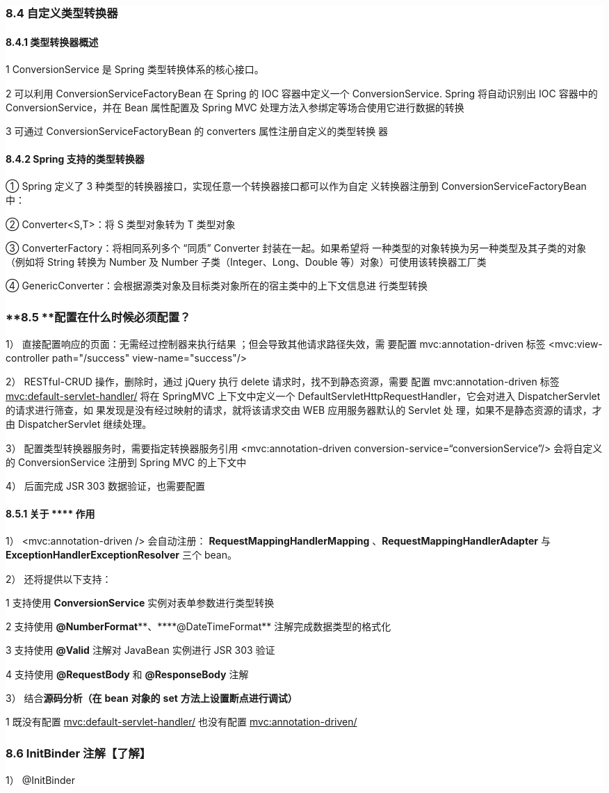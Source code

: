 ### **8.4** **自定义类型转换器** 

#### **8.4.1** **类型转换器概述** 

1 ConversionService 是 Spring 类型转换体系的核心接口。 

2 可以利用 ConversionServiceFactoryBean 在 Spring 的 IOC 容器中定义一个 ConversionService. Spring 将自动识别出 IOC 容器中的 ConversionService，并在 Bean 属性配置及 Spring MVC 处理方法入参绑定等场合使用它进行数据的转换 

3 可通过 ConversionServiceFactoryBean 的 converters 属性注册自定义的类型转换 器

#### **8.4.2 Spring** **支持的类型转换器** 

① Spring 定义了 3 种类型的转换器接口，实现任意一个转换器接口都可以作为自定 义转换器注册到 ConversionServiceFactoryBean 中： 

② Converter<S,T>：将 S 类型对象转为 T 类型对象 

③ ConverterFactory：将相同系列多个 “同质” Converter 封装在一起。如果希望将 一种类型的对象转换为另一种类型及其子类的对象（例如将 String 转换为 Number 及 Number 子类（Integer、Long、Double 等）对象）可使用该转换器工厂类 

④ GenericConverter：会根据源类对象及目标类对象所在的宿主类中的上下文信息进 行类型转换

### **8.5 ****配置在什么时候必须配置？** 

1） 直接配置响应的页面：无需经过控制器来执行结果 ；但会导致其他请求路径失效，需 要配置 mvc:annotation-driven 标签 <mvc:view-controller path="/success" view-name="success"/> 

2） RESTful-CRUD 操作，删除时，通过 jQuery 执行 delete 请求时，找不到静态资源，需要 配置 mvc:annotation-driven 标签 <mvc:default-servlet-handler/> 将在 SpringMVC 上下文中定义一个 DefaultServletHttpRequestHandler，它会对进入 DispatcherServlet 的请求进行筛查，如 果发现是没有经过映射的请求，就将该请求交由 WEB 应用服务器默认的 Servlet 处 理，如果不是静态资源的请求，才由 DispatcherServlet 继续处理。 

3） 配置类型转换器服务时，需要指定转换器服务引用 <mvc:annotation-driven conversion-service=“conversionService”/> 会将自定义的 ConversionService 注册到 Spring MVC 的上下文中 

4） 后面完成 JSR 303 数据验证，也需要配置 

#### **8.5.1** **关于** **** **作用** 

1） <mvc:annotation-driven /> 会自动注册： **RequestMappingHandlerMapping** 、**RequestMappingHandlerAdapter** 与 **ExceptionHandlerExceptionResolver** 三个 bean。 

2） 还将提供以下支持： 

1 支持使用 **ConversionService** 实例对表单参数进行类型转换 

2 支持使用 **@NumberFormat****、****@DateTimeFormat** 注解完成数据类型的格式化 

3 支持使用 **@Valid** 注解对 JavaBean 实例进行 JSR 303 验证 

4 支持使用 **@RequestBody** 和 **@ResponseBody** 注解 

3） 结合**源码分析（在** **bean** **对象的** **set** **方法上设置断点进行调试）** 

1 既没有配置 <mvc:default-servlet-handler/> 也没有配置 <mvc:annotation-driven/>

### **8.6 InitBinder** **注解【了解】** 

1） @InitBinder 
